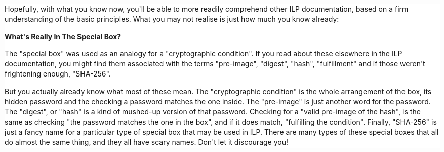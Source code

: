 Hopefully, with what you know now, you'll be able to more readily comprehend other ILP documentation, based on a firm understanding of the basic principles.  What you may not realise is just how much you know already:

**What's Really In The Special Box?**

The "special box" was used as an analogy for a "cryptographic condition".  If you read about these elsewhere in the ILP documentation, you might find them associated with the terms "pre-image", "digest", "hash", "fulfillment" and if those weren't frightening enough, "SHA-256".

But you actually already know what most of these mean.  The "cryptographic condition" is the whole arrangement of the box, its hidden password and the checking a password matches the one inside.  The "pre-image" is just another word for the password.  The "digest", or "hash" is a kind of mushed-up version of that password.  Checking for a "valid pre-image of the hash", is the same as checking "the password matches the one in the box", and if it does match, "fulfilling the condition".  Finally, "SHA-256" is just a fancy name for a particular type of special box that may be used in ILP.  There are many types of these special boxes that all do almost the same thing, and they all have scary names.  Don't let it discourage you!
